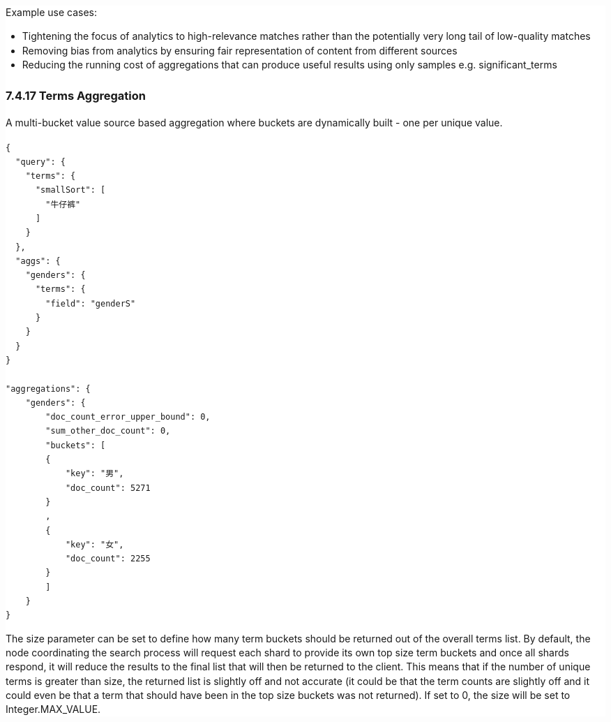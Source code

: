 Example use cases:

- Tightening the focus of analytics to high-relevance matches rather than the potentially very long tail of low-quality matches
- Removing bias from analytics by ensuring fair representation of content from different sources
- Reducing the running cost of aggregations that can produce useful results using only samples e.g. significant_terms

### 7.4.17 Terms Aggregation
A multi-bucket value source based aggregation where buckets are dynamically built - one per unique value.

    {
      "query": {
        "terms": {
          "smallSort": [
            "牛仔裤"
          ]
        }
      },
      "aggs": {
        "genders": {
          "terms": {
            "field": "genderS"
          }
        }
      }
    }

    "aggregations": {
        "genders": {
            "doc_count_error_upper_bound": 0,
            "sum_other_doc_count": 0,
            "buckets": [
            {
                "key": "男",
                "doc_count": 5271
            }
            ,
            {
                "key": "女",
                "doc_count": 2255
            }
            ]
        }
    }

The size parameter can be set to define how many term buckets should be returned out of the overall terms list. By default, the node coordinating the search process will request each shard to provide its own top size term buckets and once all shards respond, it will reduce the results to the final list that will then be returned to the client. This means that if the number of unique terms is greater than size, the returned list is slightly off and not accurate (it could be that the term counts are slightly off and it could even be that a term that should have been in the top size buckets was not returned). If set to 0, the size will be set to Integer.MAX_VALUE.
